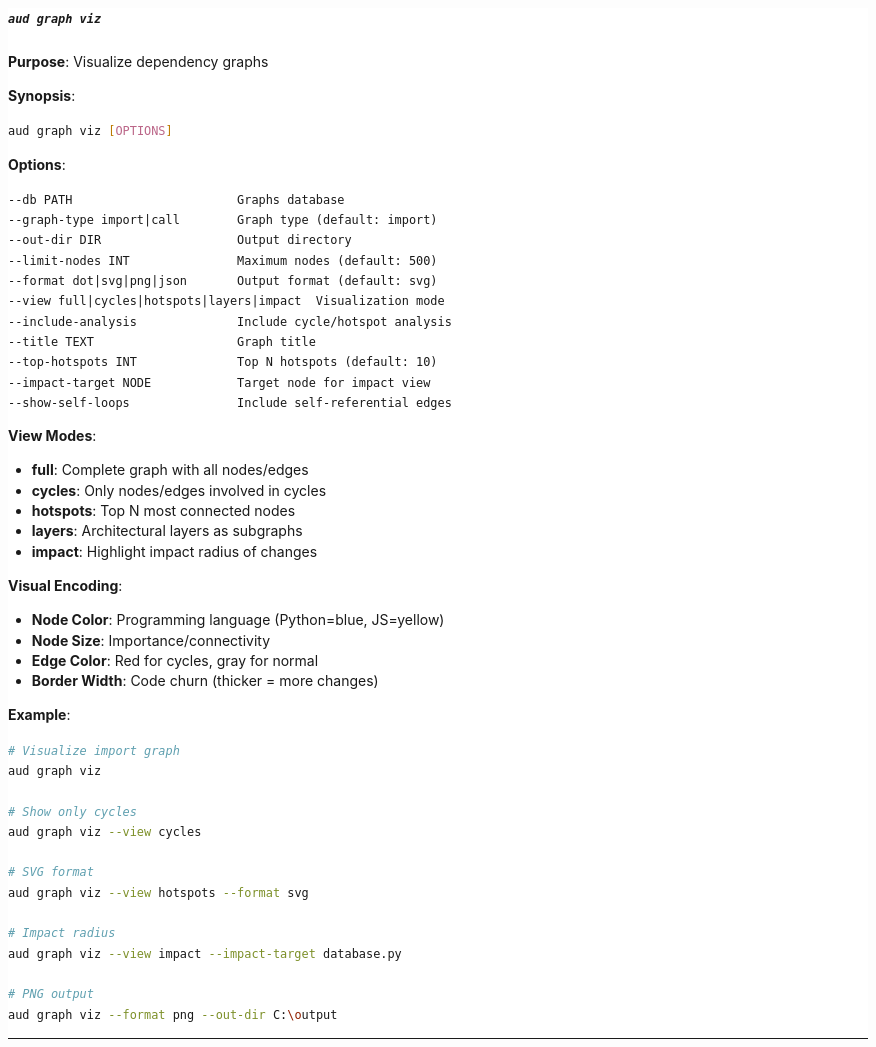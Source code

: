 
##### `aud graph viz`

**Purpose**: Visualize dependency graphs

**Synopsis**:
```bash
aud graph viz [OPTIONS]
```

**Options**:
```
--db PATH                       Graphs database
--graph-type import|call        Graph type (default: import)
--out-dir DIR                   Output directory
--limit-nodes INT               Maximum nodes (default: 500)
--format dot|svg|png|json       Output format (default: svg)
--view full|cycles|hotspots|layers|impact  Visualization mode
--include-analysis              Include cycle/hotspot analysis
--title TEXT                    Graph title
--top-hotspots INT              Top N hotspots (default: 10)
--impact-target NODE            Target node for impact view
--show-self-loops               Include self-referential edges
```

**View Modes**:
- **full**: Complete graph with all nodes/edges
- **cycles**: Only nodes/edges involved in cycles
- **hotspots**: Top N most connected nodes
- **layers**: Architectural layers as subgraphs
- **impact**: Highlight impact radius of changes

**Visual Encoding**:
- **Node Color**: Programming language (Python=blue, JS=yellow)
- **Node Size**: Importance/connectivity
- **Edge Color**: Red for cycles, gray for normal
- **Border Width**: Code churn (thicker = more changes)

**Example**:
```bash
# Visualize import graph
aud graph viz

# Show only cycles
aud graph viz --view cycles

# SVG format
aud graph viz --view hotspots --format svg

# Impact radius
aud graph viz --view impact --impact-target database.py

# PNG output
aud graph viz --format png --out-dir C:\output
```

---